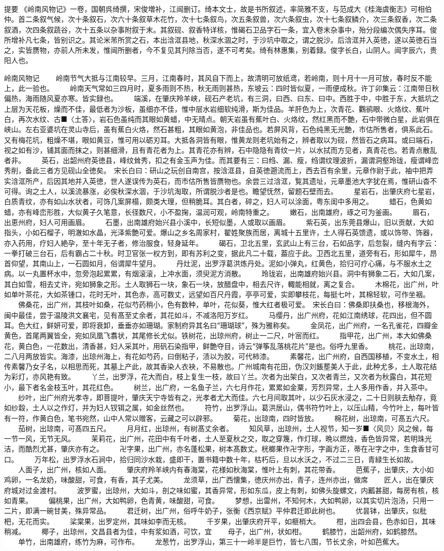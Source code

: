 提要
   《岭南风物记》一卷，国朝呉绮撰，宋俊増补，江闿删订。绮本文士，故是书所叙述，率简雅不支，与范成大《桂海虞衡志》可相伯仲。首二条叙气候，次十条叙石，次六十条叙草木花竹，次十七条叙鸟，次五条叙兽，次六条叙虫，次十七条叙鳞介，次三条叙香，次二条叙酒，次四条叙蔬谷，次十五条以杂事附叙于末。其叙砚、叙香特详核，惟碣石卫品字石一条，宜入卷末杂事中，殆分段编次偶失序耳。俊所增补凡七条，皆别识之。其论米芾所赏之石，本出浛洭县地，秋深水涸之时，于沙坑中取之，谓之脱沙。后浛洭并入英徳，遂以英徳石当之，实皆赝物，亦前人所未发，惟闿所删者，今不复见其刋除当否，遂不可考矣。绮有林惠集，别着録。俊字长白，山阴人。闿字辰六，贵阳人也。
   
岭南风物记
　　岭南节气大抵与江南较早。三月，江南春时，其风自下而上，故清明可放纸鸢，若岭南，则十月十一月可放，春时反不能上，此一验也。
　　岭南天气常如三四月时，夏多雨则不热，秋无雨则甚热，东坡云：四时皆似夏，一雨便成秋。许丁卯集云：江南带日秋偏热，海雨随风夏亦寒。皆实録也。
　　端溪，在肇庆羚羊峡，砚石产老坑，有三洞，曰西、曰东、曰中。西胜于中，中胜于东，大抵坑之上层为天花板，燥而不佳，最低者为沙板，虽细亦不佳，惟中层水岩细软纯滑，斯为佳品。羊肝色为上，次青花、鸜鹆眼、火烙纹、蕉叶白，再次水纹、古■〈土答〉，岩石色虽纯而其眼如黄蜡，中无晴点。朝天岩虽有蕉叶白、火烙纹，然红黑而不艶，石中带微白星，此岩俱在峡山。左右亚婆坑在灵山寺后，虽有蕉白火烙，然石甚粗，其眼如黄泡，非佳品也。若屏风背，石色纯黑无光艶，市估所售者，俱系此石。又有梅花坑，粗燥不堪，眼如黄豆，惟可用以砺刃耳。大抵各洞皆有眼，惟黄龙则老坑始有之，辨者取以为砚，然皆石之病耳。或曰端石，视之如有沙，铺其面而抹之，则甚细滑，且有青花者为上。其青花亦有辨，石中隐隐有青纹一片，以水拭而方见者，真青花也。若青点散乱者非。
　　英石，出韶州府英徳县，峰纹耸秀，扣之有金玉声为佳。而其要有三：曰绉、漏、瘦，绉谓纹理波折，漏谓洞壑玲珑，瘦谓峰峦秀削，备此三者方见砚山全徳矣。　宋长白曰：研山之玩创自南宫，按浛洭县，自英徳遡流而上，西去百有余里，元章作尉于此，袖中把弄实浛洭所产，后因其地并入英徳，世人遂误传为英石，而市估所售皆赝物也。余尝三过浛洭，覧其遗址，元章墨池大字犹在焉，惟研山杳不可得。询之土人，以溪流暴涨，必俟秋深水涸，于沙坑淘取，所谓脱沙者是也。瞻望怃然，留题石壁而去。
　　星岩石，出肇庆府七星岩，白质青纹，亦有如山水状者，可饰几案屏榻，颇类大理，但稍脆耳。其白者，碎之，妇人可以涂面，粤东闺中多用之。
　　蜡石，色黄如蜡，亦有峰峦形胜，大似黄子久笔意，长径数尺，小不盈掬，温润可观，岭南特重之。
　　嫩石，出南雄府，琢之可为釜画。
　　眉石，出恵州府，妇人可用画眉。
　　石墨，出南雄府始兴县小溪中，长短似墨，人或取以画眉。
　　紫石英，出东莞县爆山，旧以贡献，大如指头，小如石榴子，明澈如水晶，光泽紫艶可爱。爆山之乡名周家村，翟姓聚族而居，离城十五里许，土人得石英馈遗，或以饰带、饰器，亦入药用，疗妇人絶孕，至十年无子者，修治服食，轻身延年。
　　碣石，卫北五里，玄武山上有三台，石如品字，后忽裂，缝内有字云：一拳打破三台石，后有霸占二十秋。时卫官张一权方到，即有苏利之变，据此凡二十载，葢应于此。卫西北五里，道旁有石，形如犀牛，昂首仰望，其南山上，一石圆如月，俗谓犀牛望月。
　　丹灶泥，出罗浮葛洪炼丹处。泥如小弹丸，红黄色，拾归可疗心痛，与不服水土之病。以一丸置杯水中，忽旁泡起累累，有烟滚滚，上冲水面，须臾泥方消散。
　　玲珑岩，出南雄府始兴县。洞中有狮象二石，大如几案，其白如雪，相去丈许，宛如狮象之形。土人取狮石一块，象石一块，放醋盘中，相去尺许，輙能相就，离之复合。
　　木棉花，出广州，叶如单叶茶花，大如茶锺口，花时无叶，其色赤，高可数丈，远望如百尺丹霞，亭亭可爱，实即攀枝花，每挺七叶，其棉轻软，可作坐裀。
　　佛桑花，出广州，其枝叶如桑，花似芍药稍小，色有数种，单叶，花似葵，惟大红者极可爱。　宋长白曰：佛桑即扶桑也，移根海外，闽中最佳，尝于温陵洪文襄宅，见有髙至丈余者，其花如斗，不减洛阳万岁红。
　　马缨丹，出广州府，花如江南绣球，花四出，但不圆耳。色大红，鲜妍可爱，即将衰卸，垂垂亦如珊瑚。家制府异其名曰“珊瑚球”，殊为雅称矣。
　　金凤花，出广州府，一名孔雀花，四瓣金黄色，首尾两翼皆全，宛如凤凰飞翥状，其尾修长尤似。铁树花，出琼州府，树止一二尺，叶宻而红。
　　指甲花，出广州，本大如佛桑花，黄白色，一花数出，清香甚，妇人采其叶，用矾石染指甲，鲜艶夺目，诗云“弹筝乱落桃花片”是也。俗呼九里香。
　　桃花，出琼南，二八月两放皆实。海漆，出琼州海上，有花如芍药，曰倒粘子，渍以为胶，可代柿漆。
　　素馨花，出广州府，自西国移植，不变水土，相传素馨乃女子名，以相思而死，其墓上产此，故其香染人衣袂，不易散也。广州城南有花田，伪汉刘鋹塟美人于此，此种尤多，土人取花结为彩灯，亦风艳有致。
　　丫兰，出罗浮，花大而白，枝上复生一枝，故曰丫兰。次者为出架白，又次者青兰，又次者为秋露白，其花短小，最下者名金枝玉叶，其花红色。
　　树兰，出广府，一名鱼子兰，六七月作花，累累如金粟，芳烈异常，土人多用作香，并入茶中。
　　纱叶，出广州府光孝寺，即菩提叶，肇庆天宁寺皆有之，光孝者尤大而佳。六七月间取其叶，以少石灰水浸之，二十日则肤去觔存，竟如纱縠，土人以之作灯，并为妇人钗铒之属，如金丝然也。
　　符竹，出罗浮山。葛洪居山，偶书符竹叶上，以压山精，今竹叶上，每叶皆有一符，作黄白色，笔书宛然，山中人常以赠客，云藏之可以辟邪。
　　菊花，出琼南，四时皆放。
　　棉花树，出琼南，可髙五六尺。
　　茄树，出琼南，可髙四五尺。
　　月月红，出琼州，有树髙丈余者。
　　知风草，出琼州，土人视节，知一岁■〈风贝〉风之候，每一节一风，无节无风。
　　茉莉花，出广州，花田中有千叶者，土人至夏秋之交，取之穿篾，作灯球，晩以燃烛，香色皆异常，若明珠光洁，而酷烈尤甚，肇庆亦有之。
　　卍字果，出广州，亦名蓬松果，树本髙数丈。桄榔果作卍字形，字画方正，蒂在卍字之中，生食香甘可口。
　　万年松，出罗浮水石涧中，拾归同沙水栽，盛即干，置书籍中数十年，枯朽后，旦以水沃之，不过二三日，青緑生长如故。
　　人面子，出广州，核如人面。
　　肇庆府羚羊峡内有春海棠，花様如秋海棠，惟叶上有刺，其花带香。
　　芭蕉子，出肇庆，大小如鸡卵，一名龙奶，味酸甜，可食，有香，其子尤美。
　　龙须草，出广西懐集，徳庆州亦出，青子，连州亦出，做席
　　匠人，出在肇庆府城对过金渡村。
　　波罗蜜，出琼州，大如斗，剖之味如蜜，其香异常，形如东瓜，皮上有刺，如佛头旋螺文，内瓤甚甜，每房有核，核如青果。
　　偏桃果，出广州，大如鸭卵，色青黄，味酸甜，可食。
　　梦想，出雷州，不知何木，大如鸭卵，以其实切片泡汤，只用一二片，即满一碗甘美，殊异常品。
　　君迁树，出广州，俗呼牛奶子，张衡《西京赋》平仲君迁即此树也。
　　优昙钵，出肇庆，似枇杷，无花而实。
　　桬棠果，出罗定州，其味如李而无核。
　　千岁果，出肇庆府开平，如榧梢大。
　　柑，出四会县，色赤如日，其味稍减。
　　椰子，出琼州，文昌县者为佳，中有浆如酒，可饮，宜
　　母子，出广州，状如柑。
　　鹤膝竹，出韶州府，如鹤膝然。
　　单竹，出南雄府，练竹为麻，可作布。
　　龙葱竹，出罗浮山，第三十一岭半是巨竹，皆七八围，节长丈余，叶如芭蕉大。